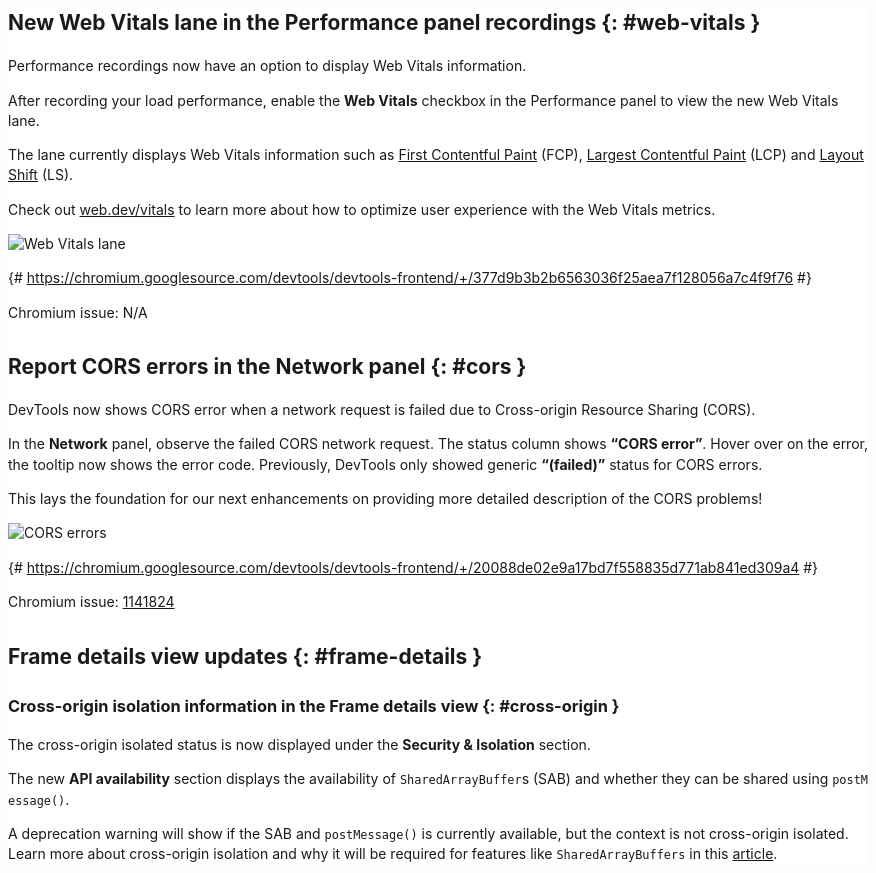 
## New Web Vitals lane in the Performance panel recordings {: #web-vitals }

Performance recordings now have an option to display Web Vitals information. 

After recording your load performance, enable the **Web Vitals** checkbox in the Performance panel to view the new Web Vitals lane. 

The lane currently displays Web Vitals information such as [First Contentful Paint](https://web.dev/fcp) (FCP), [Largest Contentful Paint](https://web.dev/lcp) (LCP) and [Layout Shift](https://web.dev/cls) (LS). 

Check out [web.dev/vitals](https://web.dev/vitals) to learn more about how to optimize user experience with the Web Vitals metrics.

![Web Vitals lane](/web/updates/images/2020/11/devtools/04-web-vitals-lane.png)

{# https://chromium.googlesource.com/devtools/devtools-frontend/+/377d9b3b2b6563036f25aea7f128056a7c4f9f76 #}

Chromium issue: N/A


## Report CORS errors in the Network panel {: #cors }

DevTools now shows CORS error when a network request is failed due to Cross-origin Resource Sharing (CORS).

In the **Network** panel, observe the failed CORS network request. The status column shows **“CORS error”**. Hover over on the error, the tooltip now shows the error code. Previously, DevTools only showed generic **“(failed)”** status for CORS errors.

This lays the foundation for our next enhancements on providing more detailed description of the CORS problems!

![CORS errors](/web/updates/images/2020/11/devtools/05-cors-err.png)

{# https://chromium.googlesource.com/devtools/devtools-frontend/+/20088de02e9a17bd7f558835d771ab841ed309a4 #}

Chromium issue: [1141824](https://crbug.com/1141824)


## Frame details view updates {: #frame-details }

### Cross-origin isolation information in the Frame details view {: #cross-origin }

The cross-origin isolated status is now displayed under the **Security & Isolation** section.

The new **API availability** section displays the availability of `SharedArrayBuffer`s (SAB) and whether they can be shared using `postMessage()`.

A deprecation warning will show if the SAB and `postMessage()` is currently available,
but the context is not cross-origin isolated. Learn more about cross-origin isolation and why it will be required for features like `SharedArrayBuffers` in this [article](https://web.dev/why-coop-coep).
